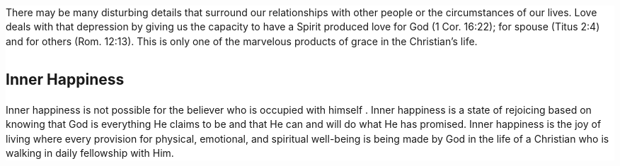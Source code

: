 There may be many disturbing details that surround our relationships
with other people or the circumstances of our lives. Love deals with
that depression by giving us the capacity to have a Spirit produced love
for God (1 Cor. 16:22); for spouse (Titus 2:4) and for others (Rom.
12:13). This is only one of the marvelous products of grace in the
Christian’s life.

Inner Happiness
---------------

Inner happiness is not possible for the believer who is occupied with
himself . Inner happiness is a state of rejoicing based on knowing that
God is everything He claims to be and that He can and will do what He
has promised. Inner happiness is the joy of living where every provision
for physical, emotional, and spiritual well-being is being made by God
in the life of a Christian who is walking in daily fellowship with Him.

